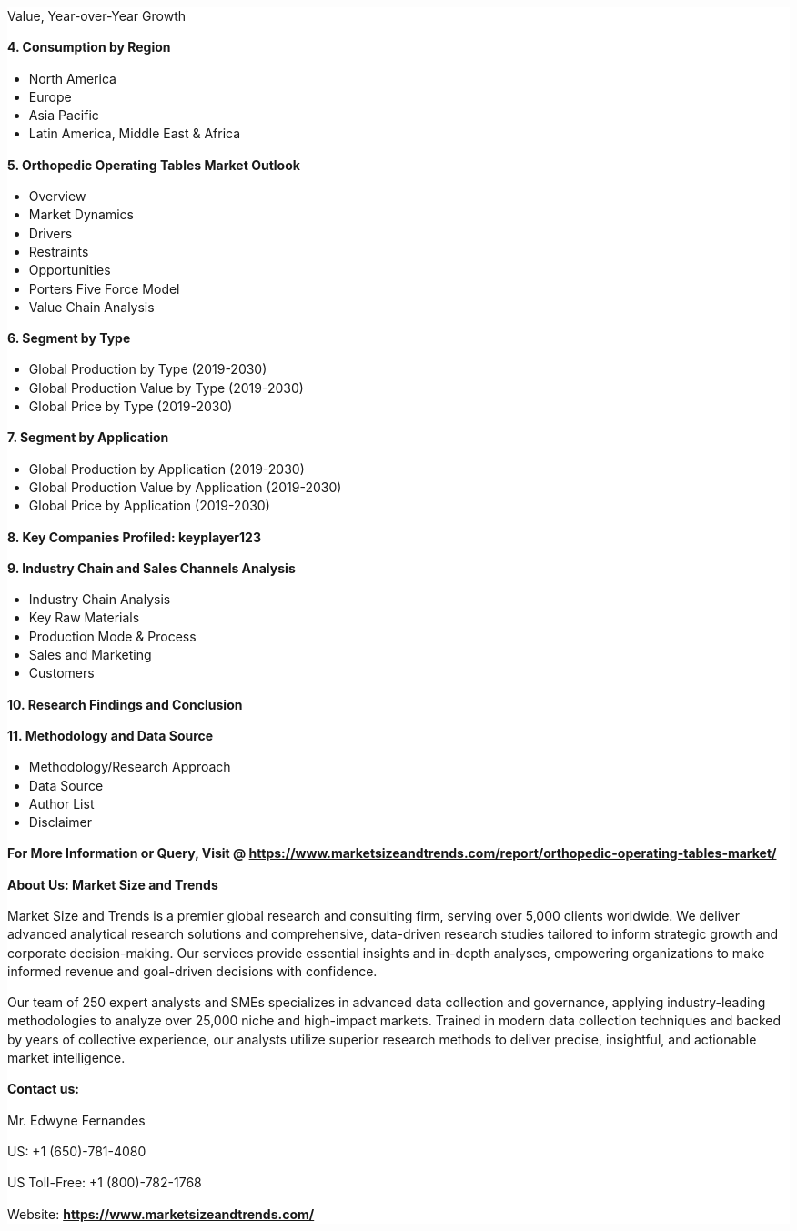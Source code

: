 Value, Year-over-Year Growth</li></ul><p><strong>4. Consumption by Region</strong></p><ul><li>North America</li><li>Europe</li><li>Asia Pacific</li><li>Latin America, Middle East &amp; Africa</li></ul><p><strong>5. Orthopedic Operating Tables Market Outlook</strong></p><ul><li>Overview</li><li>Market Dynamics</li><li>Drivers</li><li>Restraints</li><li>Opportunities</li><li>Porters Five Force Model</li><li>Value Chain Analysis&nbsp;</li></ul><p><strong>6. Segment by Type</strong></p><ul><li>Global Production by Type (2019-2030)</li><li>Global Production Value by Type (2019-2030)</li><li>Global Price by Type (2019-2030)</li></ul><p><strong>7. Segment by Application</strong></p><ul><li>Global Production by Application (2019-2030)</li><li>Global Production Value by Application (2019-2030)</li><li>Global Price by Application (2019-2030)</li></ul><p><strong>8. Key Companies Profiled: keyplayer123</strong></p><p><strong>9. Industry Chain and Sales Channels Analysis</strong></p><ul><li>Industry Chain Analysis</li><li>Key Raw Materials</li><li>Production Mode &amp; Process</li><li>Sales and Marketing</li><li>Customers</li></ul><p><strong>10. Research Findings and Conclusion</strong></p><p><strong>11. Methodology and Data Source</strong></p><ul><li>Methodology/Research Approach</li><li>Data Source</li><li>Author List</li><li>Disclaimer</li></ul></p><p><strong>For More Information or Query, Visit @ <a href="https://www.marketsizeandtrends.com/report/orthopedic-operating-tables-market/">https://www.marketsizeandtrends.com/report/orthopedic-operating-tables-market/</a></strong></p><p><strong>About Us: Market Size and Trends</strong></p><p>Market Size and Trends is a premier global research and consulting firm, serving over 5,000 clients worldwide. We deliver advanced analytical research solutions and comprehensive, data-driven research studies tailored to inform strategic growth and corporate decision-making. Our services provide essential insights and in-depth analyses, empowering organizations to make informed revenue and goal-driven decisions with confidence.</p><p>Our team of 250 expert analysts and SMEs specializes in advanced data collection and governance, applying industry-leading methodologies to analyze over 25,000 niche and high-impact markets. Trained in modern data collection techniques and backed by years of collective experience, our analysts utilize superior research methods to deliver precise, insightful, and actionable market intelligence.</p><p><strong>Contact us:</strong></p><p>Mr. Edwyne Fernandes</p><p>US: +1 (650)-781-4080</p><p>US Toll-Free: +1 (800)-782-1768</p><p>Website: <strong><a href="https://www.marketsizeandtrends.com/">https://www.marketsizeandtrends.com/</a></strong></p>
